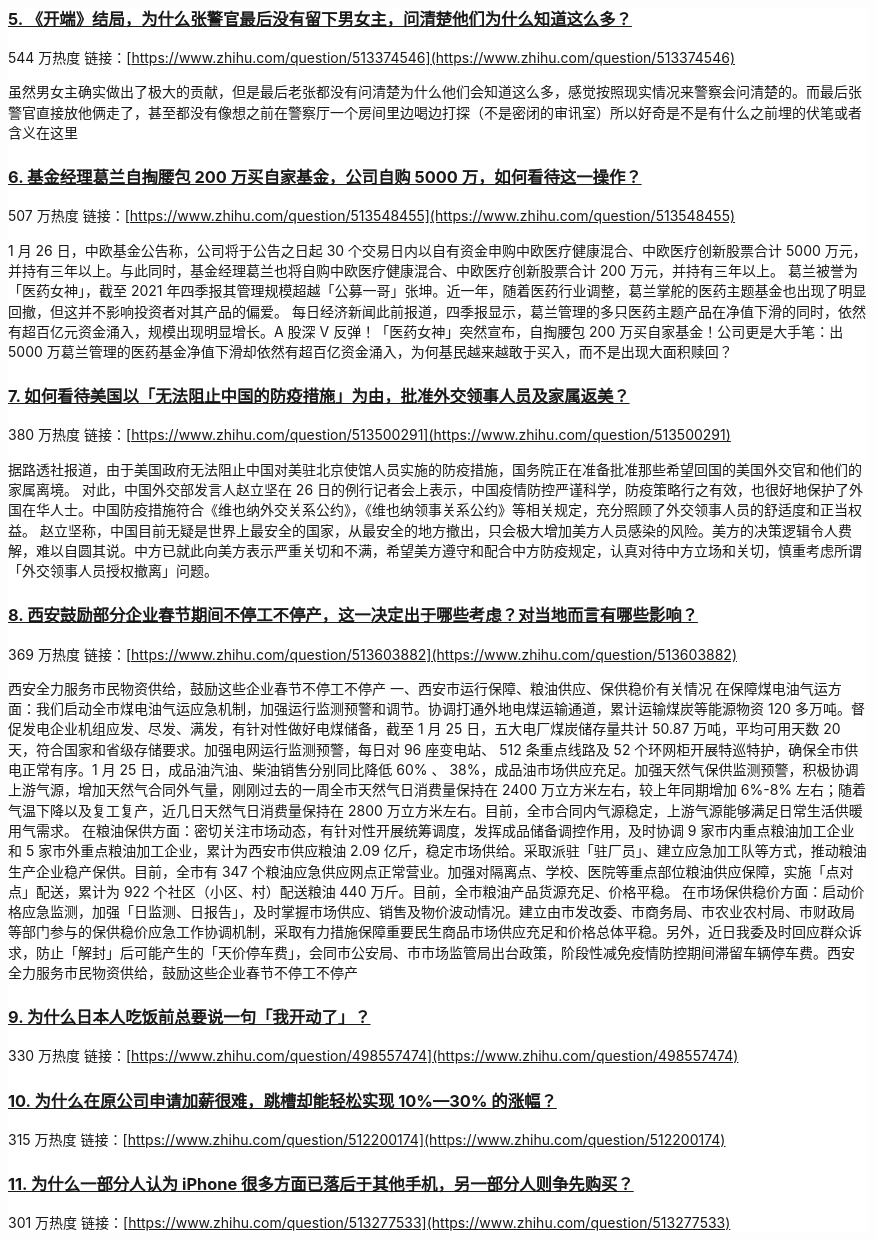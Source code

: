 ### [5. 《开端》结局，为什么张警官最后没有留下男女主，问清楚他们为什么知道这么多？](https://www.zhihu.com/question/513374546)
544 万热度 链接：[https://www.zhihu.com/question/513374546](https://www.zhihu.com/question/513374546)

虽然男女主确实做出了极大的贡献，但是最后老张都没有问清楚为什么他们会知道这么多，感觉按照现实情况来警察会问清楚的。而最后张警官直接放他俩走了，甚至都没有像想之前在警察厅一个房间里边喝边打探（不是密闭的审讯室）所以好奇是不是有什么之前埋的伏笔或者含义在这里

### [6. 基金经理葛兰自掏腰包 200 万买自家基金，公司自购 5000 万，如何看待这一操作？](https://www.zhihu.com/question/513548455)
507 万热度 链接：[https://www.zhihu.com/question/513548455](https://www.zhihu.com/question/513548455)

1 月 26 日，中欧基金公告称，公司将于公告之日起 30 个交易日内以自有资金申购中欧医疗健康混合、中欧医疗创新股票合计 5000 万元，并持有三年以上。与此同时，基金经理葛兰也将自购中欧医疗健康混合、中欧医疗创新股票合计 200 万元，并持有三年以上。 葛兰被誉为「医药女神」，截至 2021 年四季报其管理规模超越「公募一哥」张坤。近一年，随着医药行业调整，葛兰掌舵的医药主题基金也出现了明显回撤，但这并不影响投资者对其产品的偏爱。 每日经济新闻此前报道，四季报显示，葛兰管理的多只医药主题产品在净值下滑的同时，依然有超百亿元资金涌入，规模出现明显增长。A 股深 V 反弹！「医药女神」突然宣布，自掏腰包 200 万买自家基金！公司更是大手笔：出 5000 万葛兰管理的医药基金净值下滑却依然有超百亿资金涌入，为何基民越来越敢于买入，而不是出现大面积赎回？

### [7. 如何看待美国以「无法阻止中国的防疫措施」为由，批准外交领事人员及家属返美？](https://www.zhihu.com/question/513500291)
380 万热度 链接：[https://www.zhihu.com/question/513500291](https://www.zhihu.com/question/513500291)

据路透社报道，由于美国政府无法阻止中国对美驻北京使馆人员实施的防疫措施，国务院正在准备批准那些希望回国的美国外交官和他们的家属离境。 对此，中国外交部发言人赵立坚在 26 日的例行记者会上表示，中国疫情防控严谨科学，防疫策略行之有效，也很好地保护了外国在华人士。中国防疫措施符合《维也纳外交关系公约》，《维也纳领事关系公约》等相关规定，充分照顾了外交领事人员的舒适度和正当权益。 赵立坚称，中国目前无疑是世界上最安全的国家，从最安全的地方撤出，只会极大增加美方人员感染的风险。美方的决策逻辑令人费解，难以自圆其说。中方已就此向美方表示严重关切和不满，希望美方遵守和配合中方防疫规定，认真对待中方立场和关切，慎重考虑所谓「外交领事人员授权撤离」问题。

### [8. 西安鼓励部分企业春节期间不停工不停产，这一决定出于哪些考虑？对当地而言有哪些影响？](https://www.zhihu.com/question/513603882)
369 万热度 链接：[https://www.zhihu.com/question/513603882](https://www.zhihu.com/question/513603882)

西安全力服务市民物资供给，鼓励这些企业春节不停工不停产 一、西安市运行保障、粮油供应、保供稳价有关情况 在保障煤电油气运方面：我们启动全市煤电油气运应急机制，加强运行监测预警和调节。协调打通外地电煤运输通道，累计运输煤炭等能源物资 120 多万吨。督促发电企业机组应发、尽发、满发，有针对性做好电煤储备，截至 1 月 25 日，五大电厂煤炭储存量共计 50.87 万吨，平均可用天数 20 天，符合国家和省级存储要求。加强电网运行监测预警，每日对 96 座变电站、 512 条重点线路及 52 个环网柜开展特巡特护，确保全市供电正常有序。1 月 25 日，成品油汽油、柴油销售分别同比降低 60% 、 38%，成品油市场供应充足。加强天然气保供监测预警，积极协调上游气源，增加天然气合同外气量，刚刚过去的一周全市天然气日消费量保持在 2400 万立方米左右，较上年同期增加 6%-8% 左右；随着气温下降以及复工复产，近几日天然气日消费量保持在 2800 万立方米左右。目前，全市合同内气源稳定，上游气源能够满足日常生活供暖用气需求。 在粮油保供方面：密切关注市场动态，有针对性开展统筹调度，发挥成品储备调控作用，及时协调 9 家市内重点粮油加工企业和 5 家市外重点粮油加工企业，累计为西安市供应粮油 2.09 亿斤，稳定市场供给。采取派驻「驻厂员」、建立应急加工队等方式，推动粮油生产企业稳产保供。目前，全市有 347 个粮油应急供应网点正常营业。加强对隔离点、学校、医院等重点部位粮油供应保障，实施「点对点」配送，累计为 922 个社区（小区、村）配送粮油 440 万斤。目前，全市粮油产品货源充足、价格平稳。 在市场保供稳价方面：启动价格应急监测，加强「日监测、日报告」，及时掌握市场供应、销售及物价波动情况。建立由市发改委、市商务局、市农业农村局、市财政局等部门参与的保供稳价应急工作协调机制，采取有力措施保障重要民生商品市场供应充足和价格总体平稳。另外，近日我委及时回应群众诉求，防止「解封」后可能产生的「天价停车费」，会同市公安局、市市场监管局出台政策，阶段性减免疫情防控期间滞留车辆停车费。西安全力服务市民物资供给，鼓励这些企业春节不停工不停产

### [9. 为什么日本人吃饭前总要说一句「我开动了」？](https://www.zhihu.com/question/498557474)
330 万热度 链接：[https://www.zhihu.com/question/498557474](https://www.zhihu.com/question/498557474)



### [10. 为什么在原公司申请加薪很难，跳槽却能轻松实现 10%—30% 的涨幅？](https://www.zhihu.com/question/512200174)
315 万热度 链接：[https://www.zhihu.com/question/512200174](https://www.zhihu.com/question/512200174)



### [11. 为什么一部分人认为 iPhone 很多方面已落后于其他手机，另一部分人则争先购买？](https://www.zhihu.com/question/513277533)
301 万热度 链接：[https://www.zhihu.com/question/513277533](https://www.zhihu.com/question/513277533)
